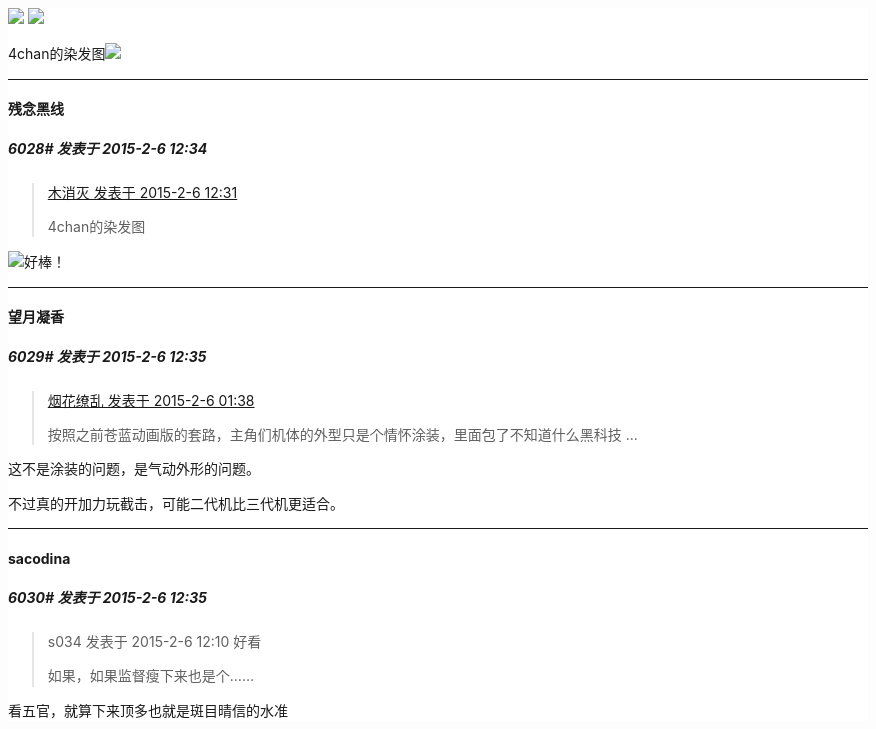 

<img src="http://i.imgur.com/NGah7rA.jpg" referrerpolicy="no-referrer">
<img src="http://i.imgur.com/ZXN8fym.jpg" referrerpolicy="no-referrer">

4chan的染发图<img src="https://static.saraba1st.com/image/smiley/face/119.gif" referrerpolicy="no-referrer">







*****

####  残念黑线  
##### 6028#       发表于 2015-2-6 12:34



<blockquote><a href="httphttps://bbs.saraba1st.com/2b/forum.php?mod=redirect&amp;goto=findpost&amp;pid=28000239&amp;ptid=1047378" target="_blank">木消灭 发表于 2015-2-6 12:31</a>

4chan的染发图</blockquote>
<img src="https://static.saraba1st.com/image/smiley/dym/148.gif" referrerpolicy="no-referrer">好棒！







*****

####  望月凝香  
##### 6029#       发表于 2015-2-6 12:35



<blockquote><a href="httphttps://bbs.saraba1st.com/2b/forum.php?mod=redirect&amp;goto=findpost&amp;pid=27996899&amp;ptid=1047378" target="_blank">烟花缭乱 发表于 2015-2-6 01:38</a>

按照之前苍蓝动画版的套路，主角们机体的外型只是个情怀涂装，里面包了不知道什么黑科技 ...</blockquote>
这不是涂装的问题，是气动外形的问题。

不过真的开加力玩截击，可能二代机比三代机更适合。







*****

####  sacodina  
##### 6030#       发表于 2015-2-6 12:35



<blockquote>s034 发表于 2015-2-6 12:10
好看

如果，如果监督瘦下来也是个……</blockquote>
看五官，就算下来顶多也就是斑目晴信的水准
